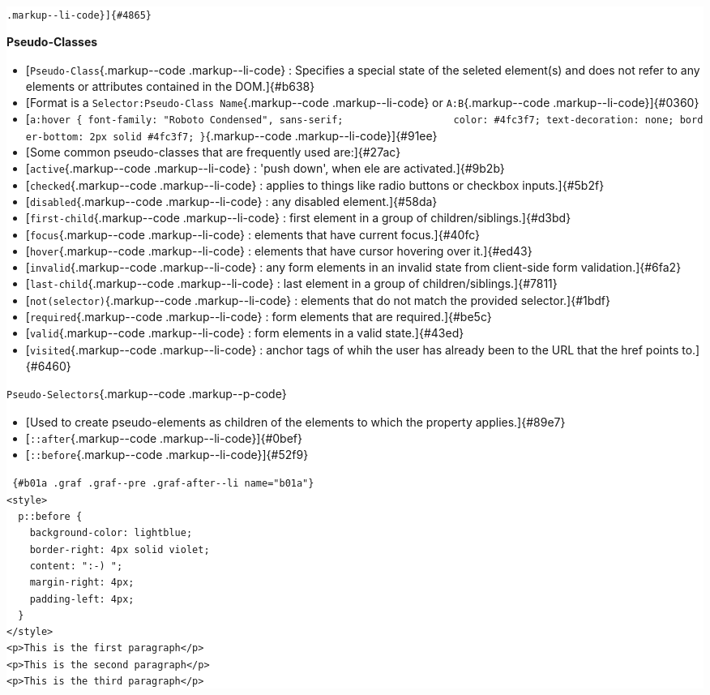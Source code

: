     .markup--li-code}]{#4865}

**Pseudo-Classes**

-   [`Pseudo-Class`{.markup--code .markup--li-code} : Specifies a
    special state of the seleted element(s) and does not refer to any
    elements or attributes contained in the DOM.]{#b638}
-   [Format is a `Selector:Pseudo-Class Name`{.markup--code
    .markup--li-code} or `A:B`{.markup--code .markup--li-code}]{#0360}
-   [`a:hover { font-family: "Roboto Condensed", sans-serif;                   color: #4fc3f7; text-decoration: none; border-bottom: 2px solid #4fc3f7; }`{.markup--code
    .markup--li-code}]{#91ee}
-   [Some common pseudo-classes that are frequently used are:]{#27ac}
-   [`active`{.markup--code .markup--li-code} : 'push down', when ele
    are activated.]{#9b2b}
-   [`checked`{.markup--code .markup--li-code} : applies to things like
    radio buttons or checkbox inputs.]{#5b2f}
-   [`disabled`{.markup--code .markup--li-code} : any disabled
    element.]{#58da}
-   [`first-child`{.markup--code .markup--li-code} : first element in a
    group of children/siblings.]{#d3bd}
-   [`focus`{.markup--code .markup--li-code} : elements that have
    current focus.]{#40fc}
-   [`hover`{.markup--code .markup--li-code} : elements that have cursor
    hovering over it.]{#ed43}
-   [`invalid`{.markup--code .markup--li-code} : any form elements in an
    invalid state from client-side form validation.]{#6fa2}
-   [`last-child`{.markup--code .markup--li-code} : last element in a
    group of children/siblings.]{#7811}
-   [`not(selector)`{.markup--code .markup--li-code} : elements that do
    not match the provided selector.]{#1bdf}
-   [`required`{.markup--code .markup--li-code} : form elements that are
    required.]{#be5c}
-   [`valid`{.markup--code .markup--li-code} : form elements in a valid
    state.]{#43ed}
-   [`visited`{.markup--code .markup--li-code} : anchor tags of whih the
    user has already been to the URL that the href points to.]{#6460}

`Pseudo-Selectors`{.markup--code .markup--p-code}

-   [Used to create pseudo-elements as children of the elements to which
    the property applies.]{#89e7}
-   [`::after`{.markup--code .markup--li-code}]{#0bef}
-   [`::before`{.markup--code .markup--li-code}]{#52f9}

```
 {#b01a .graf .graf--pre .graf-after--li name="b01a"}
<style>
  p::before {
    background-color: lightblue;
    border-right: 4px solid violet;
    content: ":-) ";
    margin-right: 4px;
    padding-left: 4px;
  }
</style>
<p>This is the first paragraph</p>
<p>This is the second paragraph</p>
<p>This is the third paragraph</p>
```
